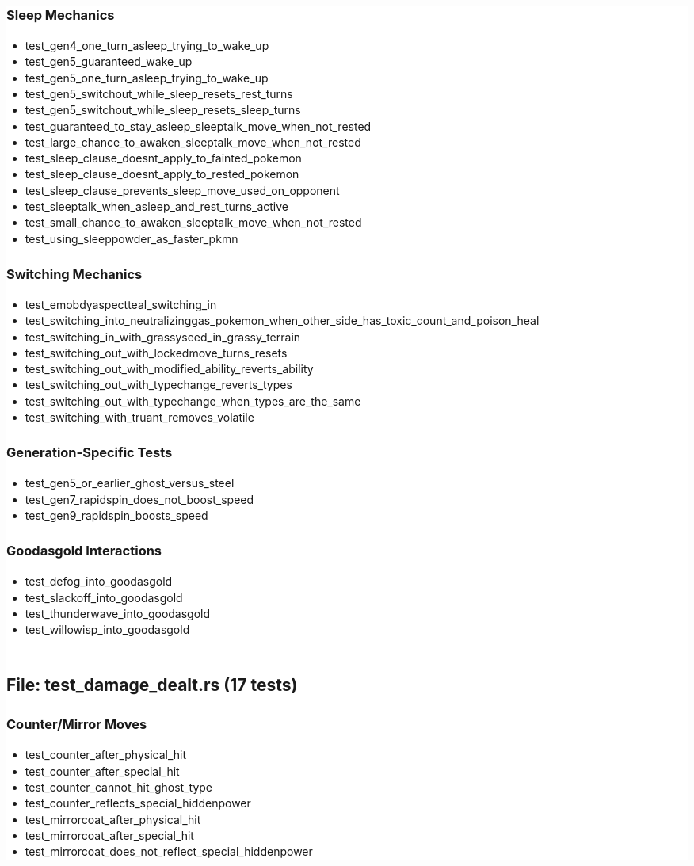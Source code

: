 ### Sleep Mechanics
- test_gen4_one_turn_asleep_trying_to_wake_up
- test_gen5_guaranteed_wake_up
- test_gen5_one_turn_asleep_trying_to_wake_up
- test_gen5_switchout_while_sleep_resets_rest_turns
- test_gen5_switchout_while_sleep_resets_sleep_turns
- test_guaranteed_to_stay_asleep_sleeptalk_move_when_not_rested
- test_large_chance_to_awaken_sleeptalk_move_when_not_rested
- test_sleep_clause_doesnt_apply_to_fainted_pokemon
- test_sleep_clause_doesnt_apply_to_rested_pokemon
- test_sleep_clause_prevents_sleep_move_used_on_opponent
- test_sleeptalk_when_asleep_and_rest_turns_active
- test_small_chance_to_awaken_sleeptalk_move_when_not_rested
- test_using_sleeppowder_as_faster_pkmn

### Switching Mechanics
- test_emobdyaspectteal_switching_in
- test_switching_into_neutralizinggas_pokemon_when_other_side_has_toxic_count_and_poison_heal
- test_switching_in_with_grassyseed_in_grassy_terrain
- test_switching_out_with_lockedmove_turns_resets
- test_switching_out_with_modified_ability_reverts_ability
- test_switching_out_with_typechange_reverts_types
- test_switching_out_with_typechange_when_types_are_the_same
- test_switching_with_truant_removes_volatile

### Generation-Specific Tests
- test_gen5_or_earlier_ghost_versus_steel
- test_gen7_rapidspin_does_not_boost_speed
- test_gen9_rapidspin_boosts_speed

### Goodasgold Interactions
- test_defog_into_goodasgold
- test_slackoff_into_goodasgold
- test_thunderwave_into_goodasgold
- test_willowisp_into_goodasgold

---

## File: test_damage_dealt.rs (17 tests)

### Counter/Mirror Moves
- test_counter_after_physical_hit
- test_counter_after_special_hit
- test_counter_cannot_hit_ghost_type
- test_counter_reflects_special_hiddenpower
- test_mirrorcoat_after_physical_hit
- test_mirrorcoat_after_special_hit
- test_mirrorcoat_does_not_reflect_special_hiddenpower

